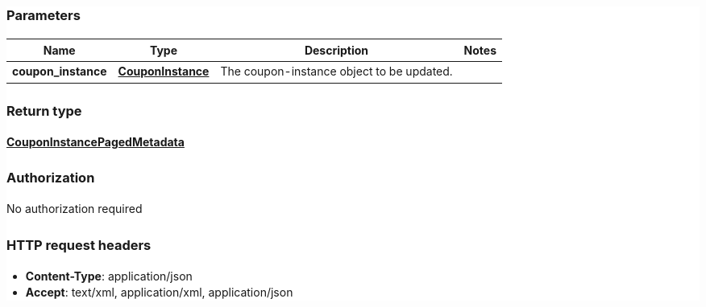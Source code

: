 ### Parameters

Name | Type | Description  | Notes
------------- | ------------- | ------------- | -------------
 **coupon_instance** | [**CouponInstance**](CouponInstance.md)| The coupon-instance object to be updated. | 

### Return type

[**CouponInstancePagedMetadata**](CouponInstancePagedMetadata.md)

### Authorization

No authorization required

### HTTP request headers

 - **Content-Type**: application/json
 - **Accept**: text/xml, application/xml, application/json



